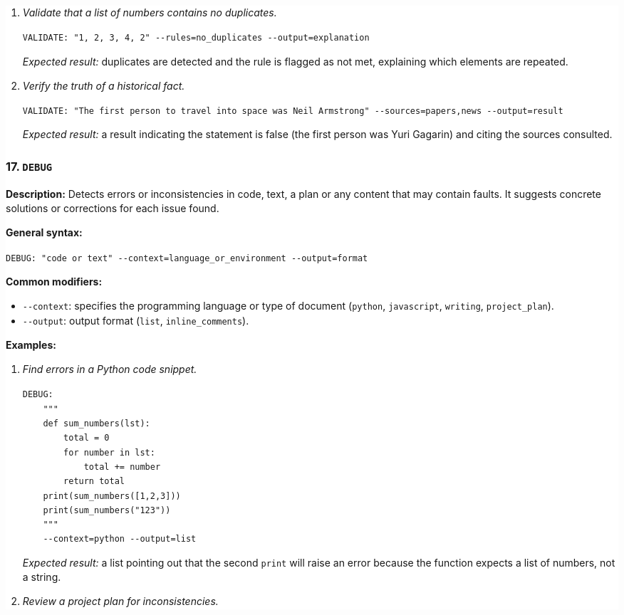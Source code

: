 1. *Validate that a list of numbers contains no duplicates.*

    ```text
    VALIDATE: "1, 2, 3, 4, 2" --rules=no_duplicates --output=explanation
    ```

    *Expected result:* duplicates are detected and the rule is flagged as not met, explaining which elements are repeated.

2. *Verify the truth of a historical fact.*

    ```text
    VALIDATE: "The first person to travel into space was Neil Armstrong" --sources=papers,news --output=result
    ```

    *Expected result:* a result indicating the statement is false (the first person was Yuri Gagarin) and citing the sources consulted.

### 17. `DEBUG`

**Description:** Detects errors or inconsistencies in code, text, a plan or any content that may contain faults. It suggests concrete solutions or corrections for each issue found.

**General syntax:**

```text
DEBUG: "code or text" --context=language_or_environment --output=format
```

**Common modifiers:**

- `--context`: specifies the programming language or type of document (`python`, `javascript`, `writing`, `project_plan`).
- `--output`: output format (`list`, `inline_comments`).

**Examples:**

1. *Find errors in a Python code snippet.*

    ```text
    DEBUG:
        """
        def sum_numbers(lst):
            total = 0
            for number in lst:
                total += number
            return total
        print(sum_numbers([1,2,3]))
        print(sum_numbers("123"))
        """
        --context=python --output=list
    ```

    *Expected result:* a list pointing out that the second `print` will raise an error because the function expects a list of numbers, not a string.

2. *Review a project plan for inconsistencies.*
